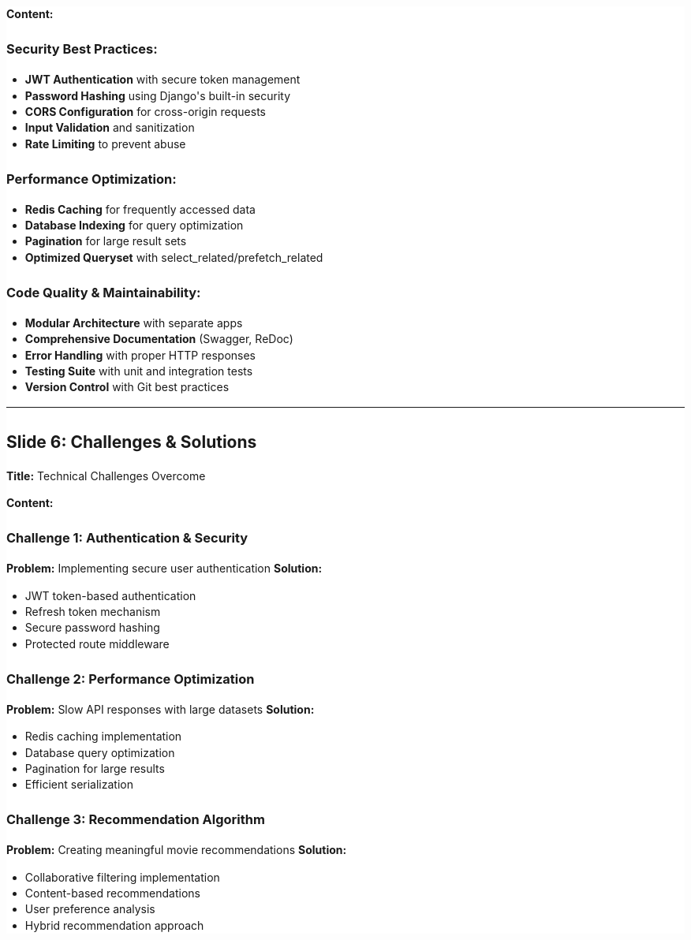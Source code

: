 **Content:**
### **Security Best Practices:**
- **JWT Authentication** with secure token management
- **Password Hashing** using Django's built-in security
- **CORS Configuration** for cross-origin requests
- **Input Validation** and sanitization
- **Rate Limiting** to prevent abuse

### **Performance Optimization:**
- **Redis Caching** for frequently accessed data
- **Database Indexing** for query optimization
- **Pagination** for large result sets
- **Optimized Queryset** with select_related/prefetch_related

### **Code Quality & Maintainability:**
- **Modular Architecture** with separate apps
- **Comprehensive Documentation** (Swagger, ReDoc)
- **Error Handling** with proper HTTP responses
- **Testing Suite** with unit and integration tests
- **Version Control** with Git best practices

---

## Slide 6: Challenges & Solutions
**Title:** Technical Challenges Overcome

**Content:**
### **Challenge 1: Authentication & Security**
**Problem:** Implementing secure user authentication
**Solution:** 
- JWT token-based authentication
- Refresh token mechanism
- Secure password hashing
- Protected route middleware

### **Challenge 2: Performance Optimization**
**Problem:** Slow API responses with large datasets
**Solution:**
- Redis caching implementation
- Database query optimization
- Pagination for large results
- Efficient serialization

### **Challenge 3: Recommendation Algorithm**
**Problem:** Creating meaningful movie recommendations
**Solution:**
- Collaborative filtering implementation
- Content-based recommendations
- User preference analysis
- Hybrid recommendation approach
